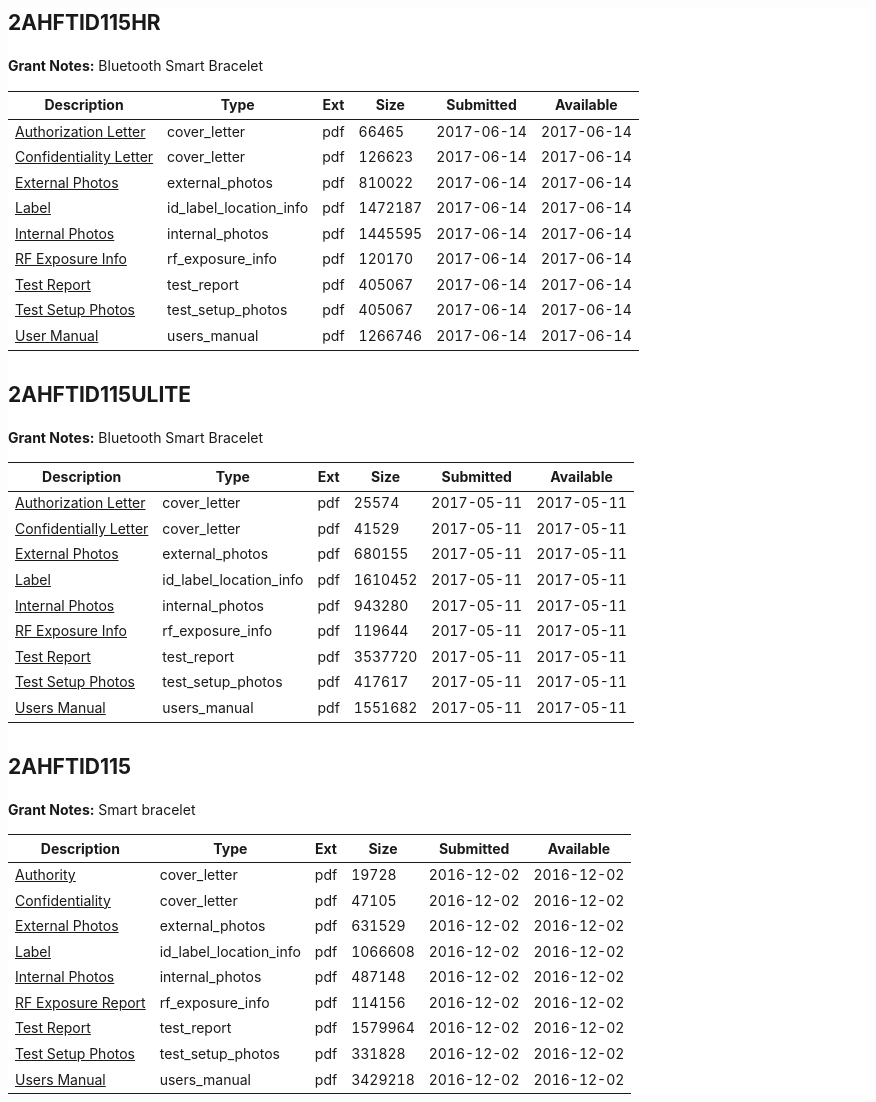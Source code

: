 ## 2AHFTID115HR
**Grant Notes:** Bluetooth Smart Bracelet

| Description | Type | Ext | Size | Submitted | Available |
| ----------- | ---- | --- | ---- | --------- | --------- |
| [Authorization Letter](2AHFTID115HR/4b0ea9465f01f339b6ea5b94dc398bb9/3425553.pdf) | cover_letter | pdf | 66465 | 2017-06-14 | 2017-06-14 |
| [Confidentiality Letter](2AHFTID115HR/4b0ea9465f01f339b6ea5b94dc398bb9/3425556.pdf) | cover_letter | pdf | 126623 | 2017-06-14 | 2017-06-14 |
| [External Photos](2AHFTID115HR/4b0ea9465f01f339b6ea5b94dc398bb9/3425557.pdf) | external_photos | pdf | 810022 | 2017-06-14 | 2017-06-14 |
| [Label](2AHFTID115HR/4b0ea9465f01f339b6ea5b94dc398bb9/3425559.pdf) | id_label_location_info | pdf | 1472187 | 2017-06-14 | 2017-06-14 |
| [Internal Photos](2AHFTID115HR/4b0ea9465f01f339b6ea5b94dc398bb9/3425558.pdf) | internal_photos | pdf | 1445595 | 2017-06-14 | 2017-06-14 |
| [RF Exposure Info](2AHFTID115HR/4b0ea9465f01f339b6ea5b94dc398bb9/3425564.pdf) | rf_exposure_info | pdf | 120170 | 2017-06-14 | 2017-06-14 |
| [Test Report](2AHFTID115HR/4b0ea9465f01f339b6ea5b94dc398bb9/3425562.pdf) | test_report | pdf | 405067 | 2017-06-14 | 2017-06-14 |
| [Test Setup Photos](2AHFTID115HR/4b0ea9465f01f339b6ea5b94dc398bb9/3425562.pdf) | test_setup_photos | pdf | 405067 | 2017-06-14 | 2017-06-14 |
| [User Manual](2AHFTID115HR/4b0ea9465f01f339b6ea5b94dc398bb9/3425560.pdf) | users_manual | pdf | 1266746 | 2017-06-14 | 2017-06-14 |
## 2AHFTID115ULITE
**Grant Notes:** Bluetooth Smart Bracelet

| Description | Type | Ext | Size | Submitted | Available |
| ----------- | ---- | --- | ---- | --------- | --------- |
| [Authorization Letter](2AHFTID115ULITE/f6ec56b311576df0e04fc332081a7ac0/3387055.pdf) | cover_letter | pdf | 25574 | 2017-05-11 | 2017-05-11 |
| [Confidentially Letter](2AHFTID115ULITE/f6ec56b311576df0e04fc332081a7ac0/3387056.pdf) | cover_letter | pdf | 41529 | 2017-05-11 | 2017-05-11 |
| [External Photos](2AHFTID115ULITE/f6ec56b311576df0e04fc332081a7ac0/3387062.pdf) | external_photos | pdf | 680155 | 2017-05-11 | 2017-05-11 |
| [Label](2AHFTID115ULITE/f6ec56b311576df0e04fc332081a7ac0/3387057.pdf) | id_label_location_info | pdf | 1610452 | 2017-05-11 | 2017-05-11 |
| [Internal Photos](2AHFTID115ULITE/f6ec56b311576df0e04fc332081a7ac0/3387063.pdf) | internal_photos | pdf | 943280 | 2017-05-11 | 2017-05-11 |
| [RF Exposure Info](2AHFTID115ULITE/f6ec56b311576df0e04fc332081a7ac0/3387066.pdf) | rf_exposure_info | pdf | 119644 | 2017-05-11 | 2017-05-11 |
| [Test Report](2AHFTID115ULITE/f6ec56b311576df0e04fc332081a7ac0/3387065.pdf) | test_report | pdf | 3537720 | 2017-05-11 | 2017-05-11 |
| [Test Setup Photos](2AHFTID115ULITE/f6ec56b311576df0e04fc332081a7ac0/3387064.pdf) | test_setup_photos | pdf | 417617 | 2017-05-11 | 2017-05-11 |
| [Users Manual](2AHFTID115ULITE/f6ec56b311576df0e04fc332081a7ac0/3387061.pdf) | users_manual | pdf | 1551682 | 2017-05-11 | 2017-05-11 |
## 2AHFTID115
**Grant Notes:** Smart bracelet

| Description | Type | Ext | Size | Submitted | Available |
| ----------- | ---- | --- | ---- | --------- | --------- |
| [Authority](2AHFTID115/0e51e9de7d47c807a53d96a5e0205b9b/3215733.pdf) | cover_letter | pdf | 19728 | 2016-12-02 | 2016-12-02 |
| [Confidentiality](2AHFTID115/0e51e9de7d47c807a53d96a5e0205b9b/3215734.pdf) | cover_letter | pdf | 47105 | 2016-12-02 | 2016-12-02 |
| [External Photos](2AHFTID115/0e51e9de7d47c807a53d96a5e0205b9b/3215732.pdf) | external_photos | pdf | 631529 | 2016-12-02 | 2016-12-02 |
| [Label](2AHFTID115/0e51e9de7d47c807a53d96a5e0205b9b/3215736.pdf) | id_label_location_info | pdf | 1066608 | 2016-12-02 | 2016-12-02 |
| [Internal Photos](2AHFTID115/0e51e9de7d47c807a53d96a5e0205b9b/3215735.pdf) | internal_photos | pdf | 487148 | 2016-12-02 | 2016-12-02 |
| [RF Exposure Report](2AHFTID115/0e51e9de7d47c807a53d96a5e0205b9b/3215741.pdf) | rf_exposure_info | pdf | 114156 | 2016-12-02 | 2016-12-02 |
| [Test Report](2AHFTID115/0e51e9de7d47c807a53d96a5e0205b9b/3215740.pdf) | test_report | pdf | 1579964 | 2016-12-02 | 2016-12-02 |
| [Test Setup Photos](2AHFTID115/0e51e9de7d47c807a53d96a5e0205b9b/3215739.pdf) | test_setup_photos | pdf | 331828 | 2016-12-02 | 2016-12-02 |
| [Users Manual](2AHFTID115/0e51e9de7d47c807a53d96a5e0205b9b/3215742.pdf) | users_manual | pdf | 3429218 | 2016-12-02 | 2016-12-02 |
